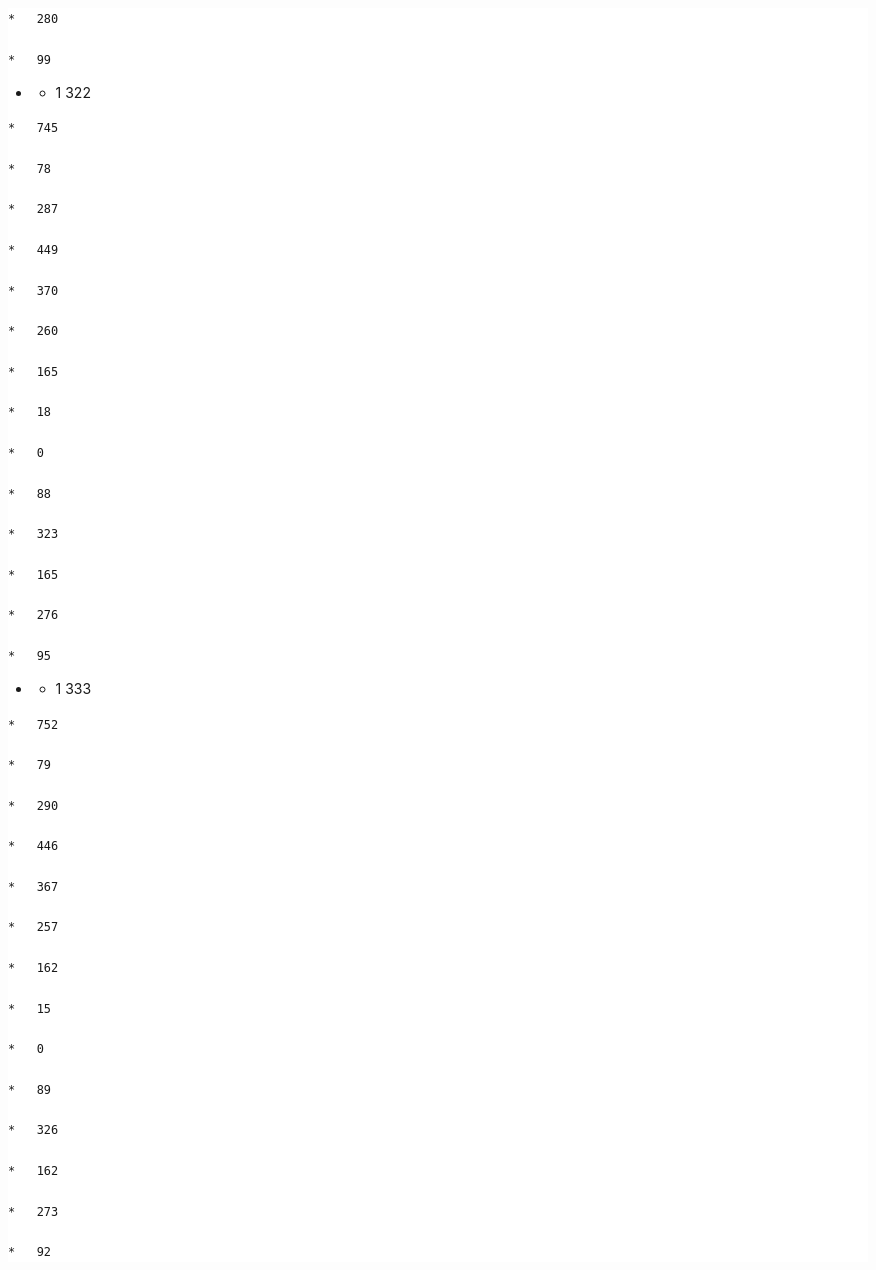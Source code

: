     *   280

    *   99


*    *   1 322

    *   745

    *   78

    *   287

    *   449

    *   370

    *   260

    *   165

    *   18

    *   0

    *   88

    *   323

    *   165

    *   276

    *   95


*    *   1 333

    *   752

    *   79

    *   290

    *   446

    *   367

    *   257

    *   162

    *   15

    *   0

    *   89

    *   326

    *   162

    *   273

    *   92
